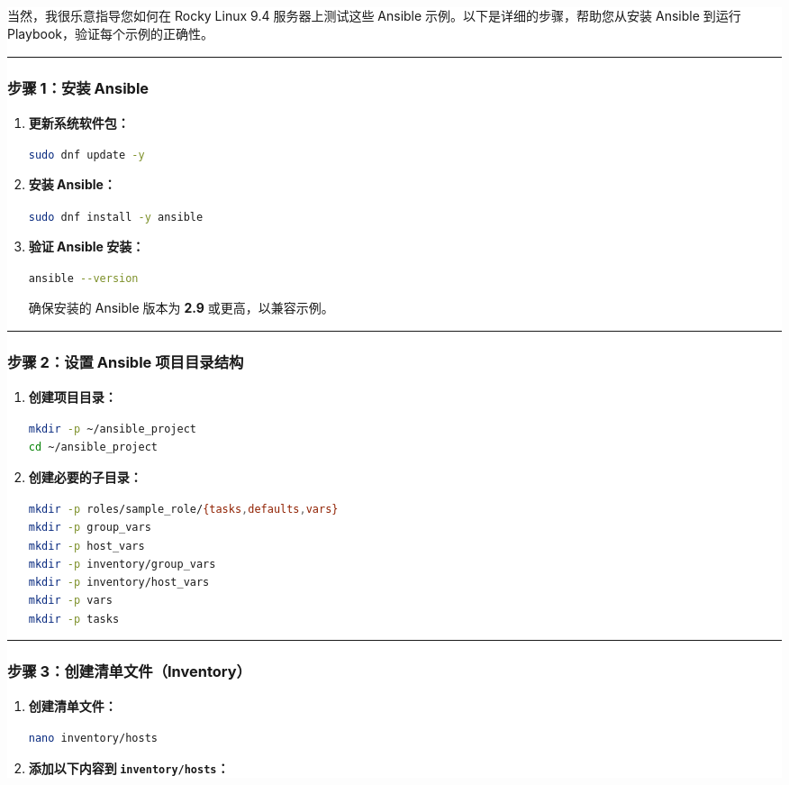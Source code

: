 当然，我很乐意指导您如何在 Rocky Linux 9.4 服务器上测试这些 Ansible 示例。以下是详细的步骤，帮助您从安装 Ansible 到运行 Playbook，验证每个示例的正确性。

---

### **步骤 1：安装 Ansible**

1. **更新系统软件包：**

   ```bash
   sudo dnf update -y
   ```

2. **安装 Ansible：**

   ```bash
   sudo dnf install -y ansible
   ```

3. **验证 Ansible 安装：**

   ```bash
   ansible --version
   ```

   确保安装的 Ansible 版本为 **2.9** 或更高，以兼容示例。

---

### **步骤 2：设置 Ansible 项目目录结构**

1. **创建项目目录：**

   ```bash
   mkdir -p ~/ansible_project
   cd ~/ansible_project
   ```

2. **创建必要的子目录：**

   ```bash
   mkdir -p roles/sample_role/{tasks,defaults,vars}
   mkdir -p group_vars
   mkdir -p host_vars
   mkdir -p inventory/group_vars
   mkdir -p inventory/host_vars
   mkdir -p vars
   mkdir -p tasks
   ```

---

### **步骤 3：创建清单文件（Inventory）**

1. **创建清单文件：**

   ```bash
   nano inventory/hosts
   ```

2. **添加以下内容到 `inventory/hosts`：**
